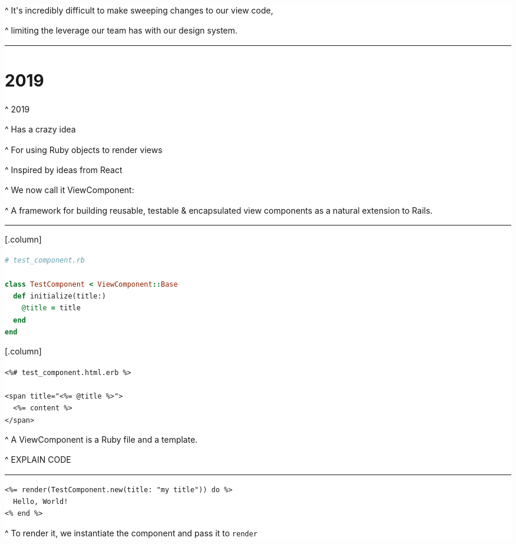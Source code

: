 ^ It's incredibly difficult to make sweeping changes to our view code,

^ limiting the leverage our team has with our design system.

---

# 2019

^ 2019

^ Has a crazy idea

^ For using Ruby objects to render views

^ Inspired by ideas from React

^ We now call it ViewComponent:

^ A framework for building reusable, testable & encapsulated view components as a natural extension to Rails.

---

[.column]

```ruby
# test_component.rb

class TestComponent < ViewComponent::Base
  def initialize(title:)
    @title = title
  end
end
```

[.column]

```erb
<%# test_component.html.erb %>

<span title="<%= @title %>">
  <%= content %>
</span>
```

^ A ViewComponent is a Ruby file and a template.

^ EXPLAIN CODE

---


```erb
<%= render(TestComponent.new(title: "my title")) do %>
  Hello, World!
<% end %>
```

^ To render it, we instantiate the component and pass it to `render`

